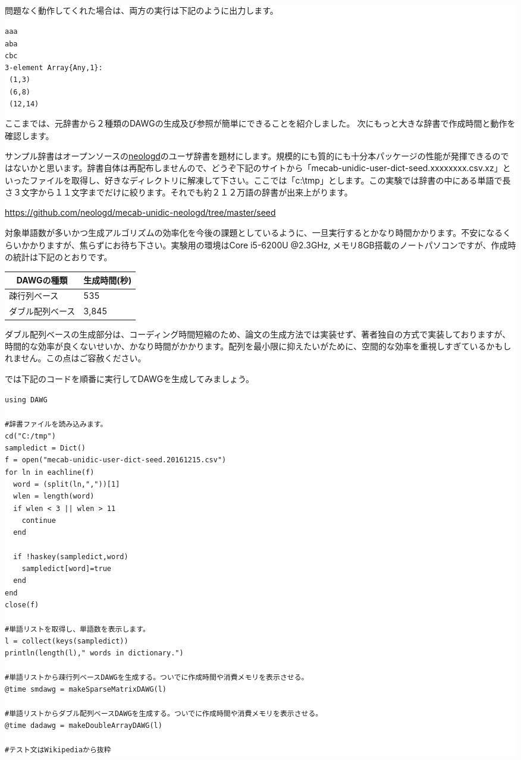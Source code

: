 ```
```
問題なく動作してくれた場合は、両方の実行は下記のように出力します。

```
aaa
aba
cbc
3-element Array{Any,1}:
 (1,3)
 (6,8)
 (12,14)
```

ここまでは、元辞書から２種類のDAWGの生成及び参照が簡単にできることを紹介しました。 次にもっと大きな辞書で作成時間と動作を確認します。 

サンプル辞書はオープンソースの[neologd](https://github.com/neologd/mecab-unidic-neologd)のユーザ辞書を題材にします。規模的にも質的にも十分本パッケージの性能が発揮できるのではないかと思います。辞書自体は再配布しませんので、どうぞ下記のサイトから「mecab-unidic-user-dict-seed.xxxxxxxx.csv.xz」といったファイルを取得し、好きなディレクトリに解凍して下さい。ここでは「c:\tmp」とします。この実験では辞書の中にある単語で長さ３文字から１１文字までだけに絞ります。それでも約２１２万語の辞書が出来上がります。

https://github.com/neologd/mecab-unidic-neologd/tree/master/seed

対象単語数が多いかつ生成アルゴリズムの効率化を今後の課題としているように、一旦実行するとかなり時間かかります。不安になるくらいかかりますが、焦らずにお待ち下さい。実験用の環境はCore i5-6200U @2.3GHz, メモリ8GB搭載のノートパソコンですが、作成時の統計は下記のとおりです。

| DAWGの種類 | 生成時間(秒) |
| ----- | -----  |
| 疎行列ベース | 535 |
| ダブル配列ベース | 3,845 |

ダブル配列ベースの生成部分は、コーディング時間短縮のため、論文の生成方法では実装せず、著者独自の方式で実装しておりますが、時間的な効率が良くないせいか、かなり時間がかかります。配列を最小限に抑えたいがために、空間的な効率を重視しすぎているかもしれません。この点はご容赦ください。 

では下記のコードを順番に実行してDAWGを生成してみましょう。

```
using DAWG

#辞書ファイルを読み込みます。
cd("C:/tmp")
sampledict = Dict()
f = open("mecab-unidic-user-dict-seed.20161215.csv")
for ln in eachline(f)
  word = (split(ln,","))[1]
  wlen = length(word)
  if wlen < 3 || wlen > 11
    continue
  end

  if !haskey(sampledict,word)
    sampledict[word]=true
  end
end
close(f)

#単語リストを取得し、単語数を表示します。
l = collect(keys(sampledict))
println(length(l)," words in dictionary.")

#単語リストから疎行列ベースDAWGを生成する。ついでに作成時間や消費メモリを表示させる。
@time smdawg = makeSparseMatrixDAWG(l)

#単語リストからダブル配列ベースDAWGを生成する。ついでに作成時間や消費メモリを表示させる。
@time dadawg = makeDoubleArrayDAWG(l)

#テスト文はWikipediaから抜粋
```